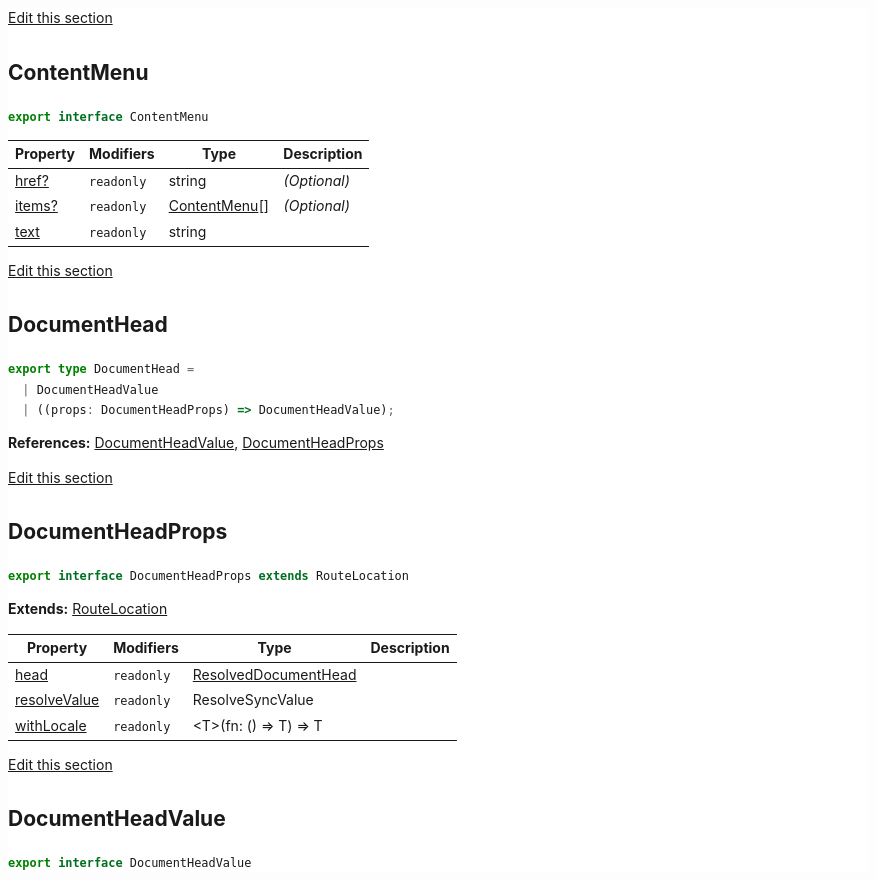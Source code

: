 [Edit this section](https://github.com/BuilderIO/qwik/tree/main/packages/qwik-city/runtime/src/types.ts)

## ContentMenu

```typescript
export interface ContentMenu
```

| Property    | Modifiers             | Type                          | Description  |
| ----------- | --------------------- | ----------------------------- | ------------ |
| [href?](#)  | <code>readonly</code> | string                        | _(Optional)_ |
| [items?](#) | <code>readonly</code> | [ContentMenu](#contentmenu)[] | _(Optional)_ |
| [text](#)   | <code>readonly</code> | string                        |              |

[Edit this section](https://github.com/BuilderIO/qwik/tree/main/packages/qwik-city/runtime/src/types.ts)

## DocumentHead

```typescript
export type DocumentHead =
  | DocumentHeadValue
  | ((props: DocumentHeadProps) => DocumentHeadValue);
```

**References:** [DocumentHeadValue](#documentheadvalue), [DocumentHeadProps](#documentheadprops)

[Edit this section](https://github.com/BuilderIO/qwik/tree/main/packages/qwik-city/runtime/src/types.ts)

## DocumentHeadProps

```typescript
export interface DocumentHeadProps extends RouteLocation
```

**Extends:** [RouteLocation](#routelocation)

| Property          | Modifiers             | Type                                          | Description |
| ----------------- | --------------------- | --------------------------------------------- | ----------- |
| [head](#)         | <code>readonly</code> | [ResolvedDocumentHead](#resolveddocumenthead) |             |
| [resolveValue](#) | <code>readonly</code> | ResolveSyncValue                              |             |
| [withLocale](#)   | <code>readonly</code> | &lt;T&gt;(fn: () =&gt; T) =&gt; T             |             |

[Edit this section](https://github.com/BuilderIO/qwik/tree/main/packages/qwik-city/runtime/src/types.ts)

## DocumentHeadValue

```typescript
export interface DocumentHeadValue
```
